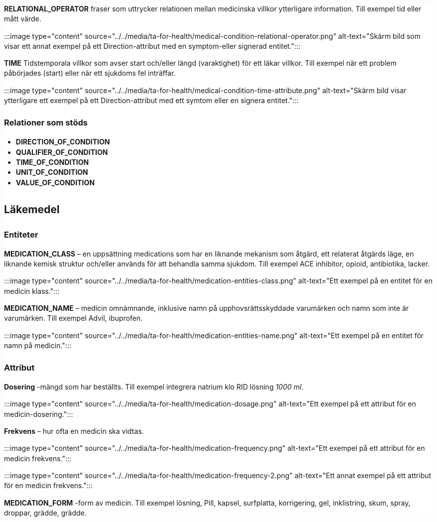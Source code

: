 **RELATIONAL_OPERATOR** fraser som uttrycker relationen mellan medicinska villkor ytterligare information. Till exempel tid eller mått värde. 

:::image type="content" source="../../media/ta-for-health/medical-condition-relational-operator.png" alt-text="Skärm bild som visar ett annat exempel på ett Direction-attribut med en symptom-eller signerad entitet.":::

**TIME** Tidstemporala villkor som avser start och/eller längd (varaktighet) för ett läkar villkor. Till exempel när ett problem påbörjades (start) eller när ett sjukdoms fel inträffar.

:::image type="content" source="../../media/ta-for-health/medical-condition-time-attribute.png" alt-text="Skärm bild visar ytterligare ett exempel på ett Direction-attribut med ett symtom eller en signera entitet.":::

### <a name="supported-relations"></a>Relationer som stöds

+ **DIRECTION_OF_CONDITION**
+   **QUALIFIER_OF_CONDITION**
+   **TIME_OF_CONDITION**
+   **UNIT_OF_CONDITION**
+   **VALUE_OF_CONDITION**

## <a name="medication"></a>Läkemedel

### <a name="entities"></a>Entiteter

**MEDICATION_CLASS** – en uppsättning medications som har en liknande mekanism som åtgärd, ett relaterat åtgärds läge, en liknande kemisk struktur och/eller används för att behandla samma sjukdom. Till exempel ACE inhibitor, opioid, antibiotika, lacker.

:::image type="content" source="../../media/ta-for-health/medication-entities-class.png" alt-text="Ett exempel på en entitet för en medicin klass.":::

**MEDICATION_NAME** – medicin omnämnande, inklusive namn på upphovsrättsskyddade varumärken och namn som inte är varumärken. Till exempel Advil, ibuprofen.

:::image type="content" source="../../media/ta-for-health/medication-entities-name.png" alt-text="Ett exempel på en entitet för namn på medicin.":::

### <a name="attributes"></a>Attribut

**Dosering** -mängd som har beställts. Till exempel integrera natrium klo RID lösning *1000 ml*.

:::image type="content" source="../../media/ta-for-health/medication-dosage.png" alt-text="Ett exempel på ett attribut för en medicin-dosering.":::

**Frekvens** – hur ofta en medicin ska vidtas.

:::image type="content" source="../../media/ta-for-health/medication-frequency.png" alt-text="Ett exempel på ett attribut för en medicin frekvens.":::

:::image type="content" source="../../media/ta-for-health/medication-frequency-2.png" alt-text="Ett annat exempel på ett attribut för en medicin frekvens.":::

**MEDICATION_FORM** -form av medicin. Till exempel lösning, Pill, kapsel, surfplatta, korrigering, gel, inklistring, skum, spray, droppar, grädde, grädde.
